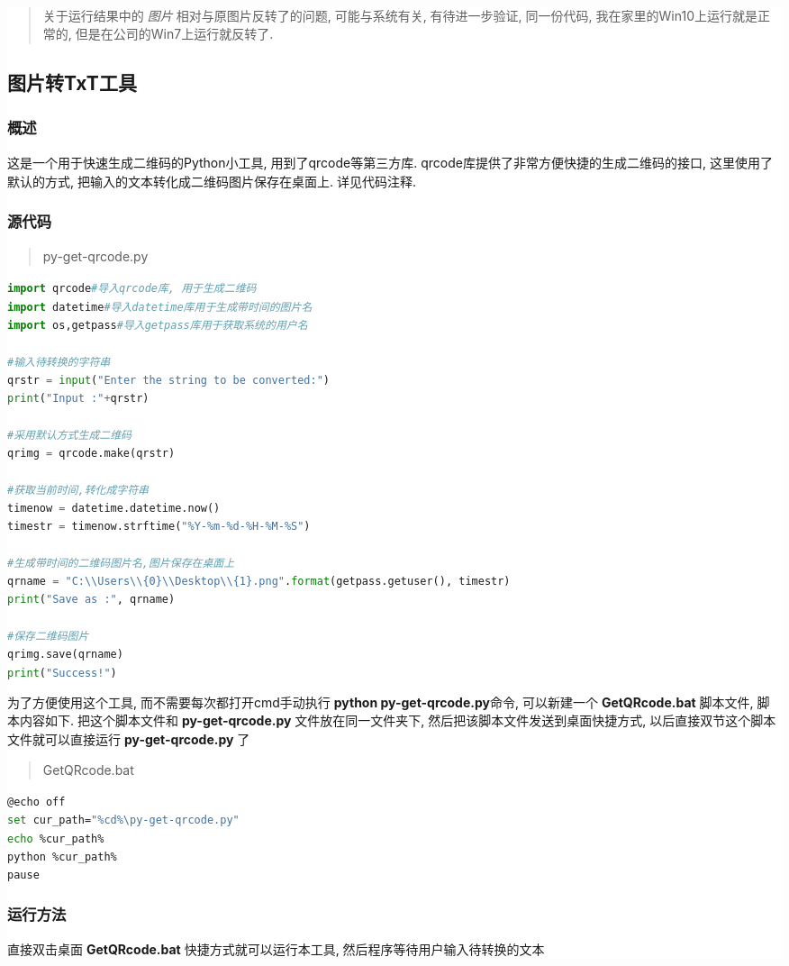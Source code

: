 > 关于运行结果中的 *图片* 相对与原图片反转了的问题, 可能与系统有关, 有待进一步验证, 同一份代码, 我在家里的Win10上运行就是正常的, 但是在公司的Win7上运行就反转了.

## 图片转TxT工具

### 概述
这是一个用于快速生成二维码的Python小工具, 用到了qrcode等第三方库.
qrcode库提供了非常方便快捷的生成二维码的接口, 这里使用了默认的方式, 把输入的文本转化成二维码图片保存在桌面上. 详见代码注释.

### 源代码

> py-get-qrcode.py

```py
import qrcode#导入qrcode库, 用于生成二维码
import datetime#导入datetime库用于生成带时间的图片名
import os,getpass#导入getpass库用于获取系统的用户名

#输入待转换的字符串
qrstr = input("Enter the string to be converted:")
print("Input :"+qrstr)

#采用默认方式生成二维码
qrimg = qrcode.make(qrstr)

#获取当前时间,转化成字符串
timenow = datetime.datetime.now()
timestr = timenow.strftime("%Y-%m-%d-%H-%M-%S")

#生成带时间的二维码图片名,图片保存在桌面上
qrname = "C:\\Users\\{0}\\Desktop\\{1}.png".format(getpass.getuser(), timestr)
print("Save as :", qrname)

#保存二维码图片
qrimg.save(qrname)
print("Success!")
```
为了方便使用这个工具, 而不需要每次都打开cmd手动执行 **python py-get-qrcode.py**命令, 可以新建一个 **GetQRcode.bat** 脚本文件, 脚本内容如下. 把这个脚本文件和 **py-get-qrcode.py** 文件放在同一文件夹下, 然后把该脚本文件发送到桌面快捷方式, 以后直接双节这个脚本文件就可以直接运行 **py-get-qrcode.py** 了

> GetQRcode.bat

```bash
@echo off
set cur_path="%cd%\py-get-qrcode.py"
echo %cur_path%
python %cur_path%
pause
```

### 运行方法
直接双击桌面 **GetQRcode.bat** 快捷方式就可以运行本工具, 然后程序等待用户输入待转换的文本
